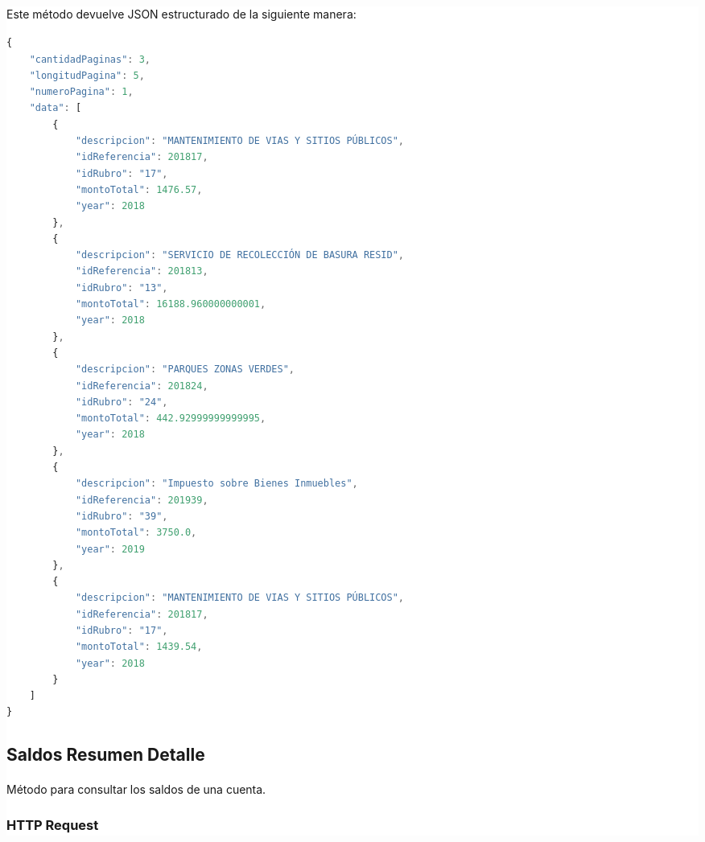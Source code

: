 Este método devuelve JSON estructurado de la siguiente manera:

```javascript
{
    "cantidadPaginas": 3,
    "longitudPagina": 5,
    "numeroPagina": 1,
    "data": [
        {
            "descripcion": "MANTENIMIENTO DE VIAS Y SITIOS PÚBLICOS",
            "idReferencia": 201817,
            "idRubro": "17",
            "montoTotal": 1476.57,
            "year": 2018
        },
        {
            "descripcion": "SERVICIO DE RECOLECCIÓN DE BASURA RESID",
            "idReferencia": 201813,
            "idRubro": "13",
            "montoTotal": 16188.960000000001,
            "year": 2018
        },
        {
            "descripcion": "PARQUES ZONAS VERDES",
            "idReferencia": 201824,
            "idRubro": "24",
            "montoTotal": 442.92999999999995,
            "year": 2018
        },
        {
            "descripcion": "Impuesto sobre Bienes Inmuebles",
            "idReferencia": 201939,
            "idRubro": "39",
            "montoTotal": 3750.0,
            "year": 2019
        },
        {
            "descripcion": "MANTENIMIENTO DE VIAS Y SITIOS PÚBLICOS",
            "idReferencia": 201817,
            "idRubro": "17",
            "montoTotal": 1439.54,
            "year": 2018
        }
    ]
}
```

## Saldos Resumen Detalle

Método para consultar los saldos de una cuenta.

### HTTP Request
